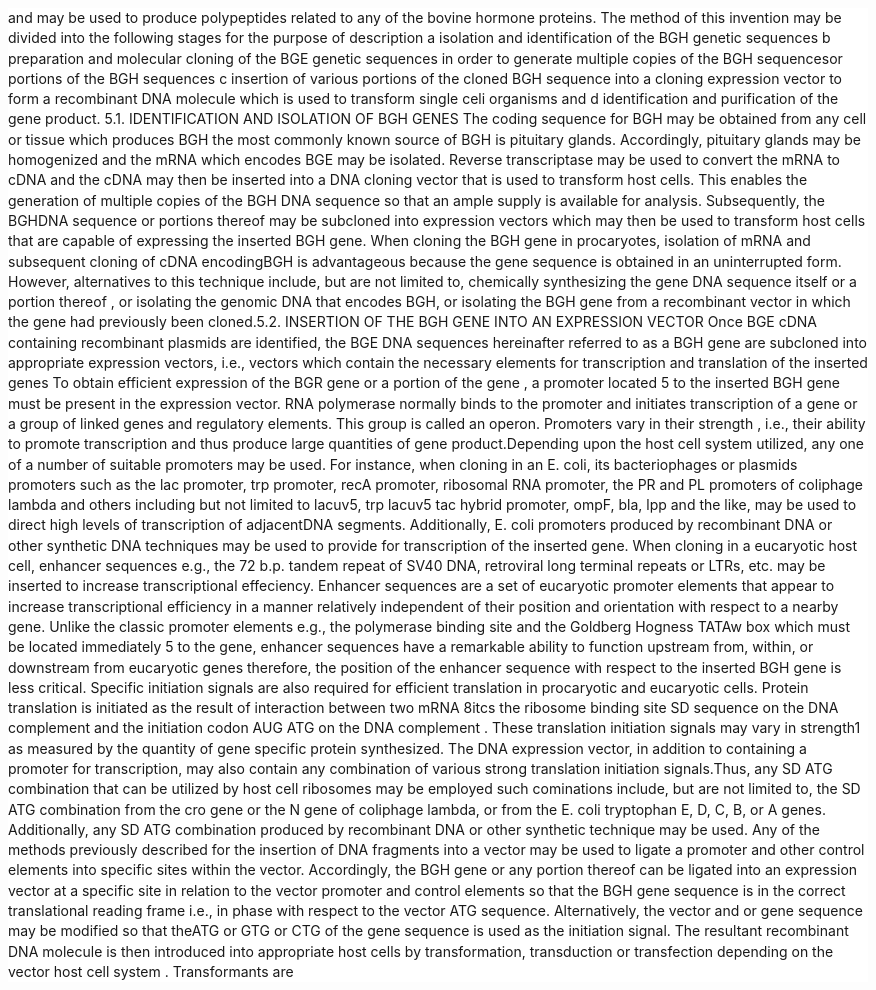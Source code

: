 and may be used to produce polypeptides related to any of the bovine hormone proteins. The method of this invention may be divided into the following stages for the purpose of description a isolation and identification of the BGH genetic sequences b preparation and molecular cloning of the BGE genetic sequences in order to generate multiple copies of the BGH sequencesor portions of the BGH sequences c insertion of various portions of the cloned BGH sequence into a cloning expression vector to form a recombinant DNA molecule which is used to transform single celi organisms and d identification and purification of the gene product. 5.1. IDENTIFICATION AND ISOLATION OF BGH GENES The coding sequence for BGH may be obtained from any cell or tissue which produces BGH the most commonly known source of BGH is pituitary glands. Accordingly, pituitary glands may be homogenized and the mRNA which encodes BGE may be isolated. Reverse transcriptase may be used to convert the mRNA to cDNA and the cDNA may then be inserted into a DNA cloning vector that is used to transform host cells. This enables the generation of multiple copies of the BGH DNA sequence so that an ample supply is available for analysis. Subsequently, the BGHDNA sequence or portions thereof may be subcloned into expression vectors which may then be used to transform host cells that are capable of expressing the inserted BGH gene. When cloning the BGH gene in procaryotes, isolation of mRNA and subsequent cloning of cDNA encodingBGH is advantageous because the gene sequence is obtained in an uninterrupted form. However, alternatives to this technique include, but are not limited to, chemically synthesizing the gene DNA sequence itself or a portion thereof , or isolating the genomic DNA that encodes BGH, or isolating the BGH gene from a recombinant vector in which the gene had previously been cloned.5.2. INSERTION OF THE BGH GENE INTO AN EXPRESSION VECTOR Once BGE cDNA containing recombinant plasmids are identified, the BGE DNA sequences hereinafter referred to as a BGH gene are subcloned into appropriate expression vectors, i.e., vectors which contain the necessary elements for transcription and translation of the inserted genes To obtain efficient expression of the BGR gene or a portion of the gene , a promoter located 5 to the inserted BGH gene must be present in the expression vector. RNA polymerase normally binds to the promoter and initiates transcription of a gene or a group of linked genes and regulatory elements. This group is called an operon. Promoters vary in their strength , i.e., their ability to promote transcription and thus produce large quantities of gene product.Depending upon the host cell system utilized, any one of a number of suitable promoters may be used. For instance, when cloning in an E. coli, its bacteriophages or plasmids promoters such as the lac promoter, trp promoter, recA promoter, ribosomal RNA promoter, the PR and PL promoters of coliphage lambda and others including but not limited to lacuv5, trp lacuv5 tac hybrid promoter, ompF, bla, lpp and the like, may be used to direct high levels of transcription of adjacentDNA segments. Additionally, E. coli promoters produced by recombinant DNA or other synthetic DNA techniques may be used to provide for transcription of the inserted gene. When cloning in a eucaryotic host cell, enhancer sequences e.g., the 72 b.p. tandem repeat of SV40 DNA, retroviral long terminal repeats or LTRs, etc. may be inserted to increase transcriptional effeciency. Enhancer sequences are a set of eucaryotic promoter elements that appear to increase transcriptional efficiency in a manner relatively independent of their position and orientation with respect to a nearby gene. Unlike the classic promoter elements e.g., the polymerase binding site and the Goldberg Hogness TATAw box which must be located immediately 5 to the gene, enhancer sequences have a remarkable ability to function upstream from, within, or downstream from eucaryotic genes therefore, the position of the enhancer sequence with respect to the inserted BGH gene is less critical. Specific initiation signals are also required for efficient translation in procaryotic and eucaryotic cells. Protein translation is initiated as the result of interaction between two mRNA 8itcs the ribosome binding site SD sequence on the DNA complement and the initiation codon AUG ATG on the DNA complement . These translation initiation signals may vary in strength1 as measured by the quantity of gene specific protein synthesized. The DNA expression vector, in addition to containing a promoter for transcription, may also contain any combination of various strong translation initiation signals.Thus, any SD ATG combination that can be utilized by host cell ribosomes may be employed such cominations include, but are not limited to, the SD ATG combination from the cro gene or the N gene of coliphage lambda, or from the E. coli tryptophan E, D, C, B, or A genes. Additionally, any SD ATG combination produced by recombinant DNA or other synthetic technique may be used. Any of the methods previously described for the insertion of DNA fragments into a vector may be used to ligate a promoter and other control elements into specific sites within the vector. Accordingly, the BGH gene or any portion thereof can be ligated into an expression vector at a specific site in relation to the vector promoter and control elements so that the BGH gene sequence is in the correct translational reading frame i.e., in phase with respect to the vector ATG sequence. Alternatively, the vector and or gene sequence may be modified so that theATG or GTG or CTG of the gene sequence is used as the initiation signal. The resultant recombinant DNA molecule is then introduced into appropriate host cells by transformation, transduction or transfection depending on the vector host cell system . Transformants are